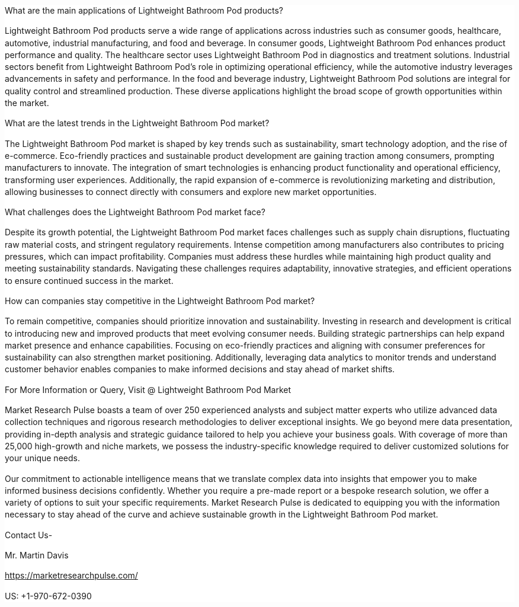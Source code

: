 What are the main applications of Lightweight Bathroom Pod products?

Lightweight Bathroom Pod products serve a wide range of applications across industries such as consumer goods, healthcare, automotive, industrial manufacturing, and food and beverage. In consumer goods, Lightweight Bathroom Pod enhances product performance and quality. The healthcare sector uses Lightweight Bathroom Pod in diagnostics and treatment solutions. Industrial sectors benefit from Lightweight Bathroom Pod’s role in optimizing operational efficiency, while the automotive industry leverages advancements in safety and performance. In the food and beverage industry, Lightweight Bathroom Pod solutions are integral for quality control and streamlined production. These diverse applications highlight the broad scope of growth opportunities within the market.

What are the latest trends in the Lightweight Bathroom Pod market?

The Lightweight Bathroom Pod market is shaped by key trends such as sustainability, smart technology adoption, and the rise of e-commerce. Eco-friendly practices and sustainable product development are gaining traction among consumers, prompting manufacturers to innovate. The integration of smart technologies is enhancing product functionality and operational efficiency, transforming user experiences. Additionally, the rapid expansion of e-commerce is revolutionizing marketing and distribution, allowing businesses to connect directly with consumers and explore new market opportunities.

What challenges does the Lightweight Bathroom Pod market face?

Despite its growth potential, the Lightweight Bathroom Pod market faces challenges such as supply chain disruptions, fluctuating raw material costs, and stringent regulatory requirements. Intense competition among manufacturers also contributes to pricing pressures, which can impact profitability. Companies must address these hurdles while maintaining high product quality and meeting sustainability standards. Navigating these challenges requires adaptability, innovative strategies, and efficient operations to ensure continued success in the market.

How can companies stay competitive in the Lightweight Bathroom Pod market?

To remain competitive, companies should prioritize innovation and sustainability. Investing in research and development is critical to introducing new and improved products that meet evolving consumer needs. Building strategic partnerships can help expand market presence and enhance capabilities. Focusing on eco-friendly practices and aligning with consumer preferences for sustainability can also strengthen market positioning. Additionally, leveraging data analytics to monitor trends and understand customer behavior enables companies to make informed decisions and stay ahead of market shifts.

For More Information or Query, Visit @ Lightweight Bathroom Pod Market

Market Research Pulse boasts a team of over 250 experienced analysts and subject matter experts who utilize advanced data collection techniques and rigorous research methodologies to deliver exceptional insights. We go beyond mere data presentation, providing in-depth analysis and strategic guidance tailored to help you achieve your business goals. With coverage of more than 25,000 high-growth and niche markets, we possess the industry-specific knowledge required to deliver customized solutions for your unique needs.

Our commitment to actionable intelligence means that we translate complex data into insights that empower you to make informed business decisions confidently. Whether you require a pre-made report or a bespoke research solution, we offer a variety of options to suit your specific requirements. Market Research Pulse is dedicated to equipping you with the information necessary to stay ahead of the curve and achieve sustainable growth in the Lightweight Bathroom Pod market.

Contact Us-

Mr. Martin Davis

https://marketresearchpulse.com/

US: +1-970-672-0390
